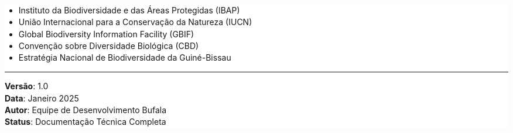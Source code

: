 - Instituto da Biodiversidade e das Áreas Protegidas (IBAP)
- União Internacional para a Conservação da Natureza (IUCN)
- Global Biodiversity Information Facility (GBIF)
- Convenção sobre Diversidade Biológica (CBD)
- Estratégia Nacional de Biodiversidade da Guiné-Bissau

---

**Versão**: 1.0  
**Data**: Janeiro 2025  
**Autor**: Equipe de Desenvolvimento Bufala  
**Status**: Documentação Técnica Completa